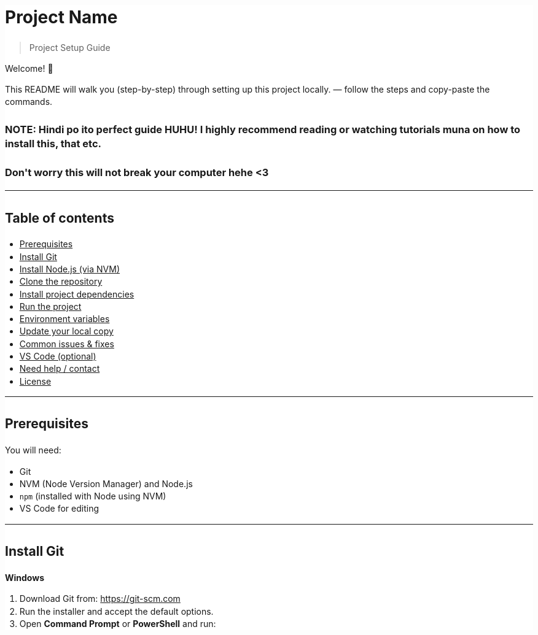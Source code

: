 # Project Name

> Project Setup Guide

Welcome! 🎉

This README will walk you (step-by-step) through setting up this project locally. — follow the steps and copy-paste the commands.

### NOTE: Hindi po ito perfect guide HUHU! I highly recommend reading or watching tutorials muna on how to install this, that etc.

### Don't worry this will not break your computer hehe <3

---

## Table of contents

- [Prerequisites](#prerequisites)
- [Install Git](#install-git)
- [Install Node.js (via NVM)](#install-nodejs-via-nvm)
- [Clone the repository](#clone-the-repository)
- [Install project dependencies](#install-project-dependencies)
- [Run the project](#run-the-project)
- [Environment variables](#environment-variables)
- [Update your local copy](#update-your-local-copy)
- [Common issues & fixes](#common-issues--fixes)
- [VS Code (optional)](#vs-code-optional)
- [Need help / contact](#need-help--contact)
- [License](#license)

---

## Prerequisites

You will need:

- Git
- NVM (Node Version Manager) and Node.js
- `npm` (installed with Node using NVM)
- VS Code for editing

---

## Install Git

**Windows**

1. Download Git from: https://git-scm.com
2. Run the installer and accept the default options.
3. Open **Command Prompt** or **PowerShell** and run:
